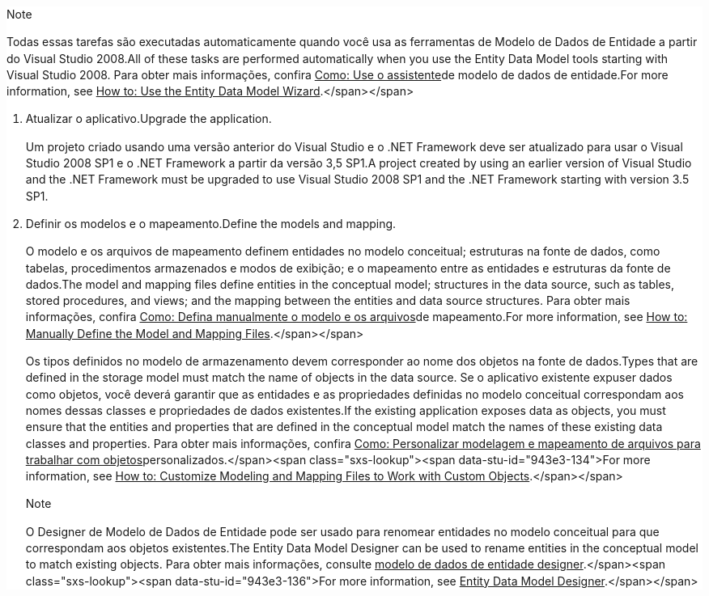 > [!NOTE]
> <span data-ttu-id="943e3-125">Todas essas tarefas são executadas automaticamente quando você usa as ferramentas de Modelo de Dados de Entidade a partir do Visual Studio 2008.</span><span class="sxs-lookup"><span data-stu-id="943e3-125">All of these tasks are performed automatically when you use the Entity Data Model tools starting with Visual Studio 2008.</span></span> <span data-ttu-id="943e3-126">Para obter mais informações, confira [Como: Use o assistente](https://docs.microsoft.com/previous-versions/dotnet/netframework-4.0/bb738677(v=vs.100))de modelo de dados de entidade.</span><span class="sxs-lookup"><span data-stu-id="943e3-126">For more information, see [How to: Use the Entity Data Model Wizard](https://docs.microsoft.com/previous-versions/dotnet/netframework-4.0/bb738677(v=vs.100)).</span></span>  
  
1. <span data-ttu-id="943e3-127">Atualizar o aplicativo.</span><span class="sxs-lookup"><span data-stu-id="943e3-127">Upgrade the application.</span></span>  
  
     <span data-ttu-id="943e3-128">Um projeto criado usando uma versão anterior do Visual Studio e o .NET Framework deve ser atualizado para usar o Visual Studio 2008 SP1 e o .NET Framework a partir da versão 3,5 SP1.</span><span class="sxs-lookup"><span data-stu-id="943e3-128">A project created by using an earlier version of Visual Studio and the .NET Framework must be upgraded to use Visual Studio 2008 SP1 and the .NET Framework starting with version 3.5 SP1.</span></span>  
  
2. <span data-ttu-id="943e3-129">Definir os modelos e o mapeamento.</span><span class="sxs-lookup"><span data-stu-id="943e3-129">Define the models and mapping.</span></span>  
  
     <span data-ttu-id="943e3-130">O modelo e os arquivos de mapeamento definem entidades no modelo conceitual; estruturas na fonte de dados, como tabelas, procedimentos armazenados e modos de exibição; e o mapeamento entre as entidades e estruturas da fonte de dados.</span><span class="sxs-lookup"><span data-stu-id="943e3-130">The model and mapping files define entities in the conceptual model; structures in the data source, such as tables, stored procedures, and views; and the mapping between the entities and data source structures.</span></span> <span data-ttu-id="943e3-131">Para obter mais informações, confira [Como: Defina manualmente o modelo e os arquivos](https://docs.microsoft.com/previous-versions/dotnet/netframework-4.0/bb399785(v=vs.100))de mapeamento.</span><span class="sxs-lookup"><span data-stu-id="943e3-131">For more information, see [How to: Manually Define the Model and Mapping Files](https://docs.microsoft.com/previous-versions/dotnet/netframework-4.0/bb399785(v=vs.100)).</span></span>  
  
     <span data-ttu-id="943e3-132">Os tipos definidos no modelo de armazenamento devem corresponder ao nome dos objetos na fonte de dados.</span><span class="sxs-lookup"><span data-stu-id="943e3-132">Types that are defined in the storage model must match the name of objects in the data source.</span></span> <span data-ttu-id="943e3-133">Se o aplicativo existente expuser dados como objetos, você deverá garantir que as entidades e as propriedades definidas no modelo conceitual correspondam aos nomes dessas classes e propriedades de dados existentes.</span><span class="sxs-lookup"><span data-stu-id="943e3-133">If the existing application exposes data as objects, you must ensure that the entities and properties that are defined in the conceptual model match the names of these existing data classes and properties.</span></span> <span data-ttu-id="943e3-134">Para obter mais informações, confira [Como: Personalizar modelagem e mapeamento de arquivos para trabalhar com objetos](https://docs.microsoft.com/previous-versions/dotnet/netframework-4.0/bb738625(v=vs.100))personalizados.</span><span class="sxs-lookup"><span data-stu-id="943e3-134">For more information, see [How to: Customize Modeling and Mapping Files to Work with Custom Objects](https://docs.microsoft.com/previous-versions/dotnet/netframework-4.0/bb738625(v=vs.100)).</span></span>  
  
    > [!NOTE]
    > <span data-ttu-id="943e3-135">O Designer de Modelo de Dados de Entidade pode ser usado para renomear entidades no modelo conceitual para que correspondam aos objetos existentes.</span><span class="sxs-lookup"><span data-stu-id="943e3-135">The Entity Data Model Designer can be used to rename entities in the conceptual model to match existing objects.</span></span> <span data-ttu-id="943e3-136">Para obter mais informações, consulte [modelo de dados de entidade designer](https://docs.microsoft.com/previous-versions/dotnet/netframework-4.0/cc716685(v=vs.100)).</span><span class="sxs-lookup"><span data-stu-id="943e3-136">For more information, see [Entity Data Model Designer](https://docs.microsoft.com/previous-versions/dotnet/netframework-4.0/cc716685(v=vs.100)).</span></span>  
  